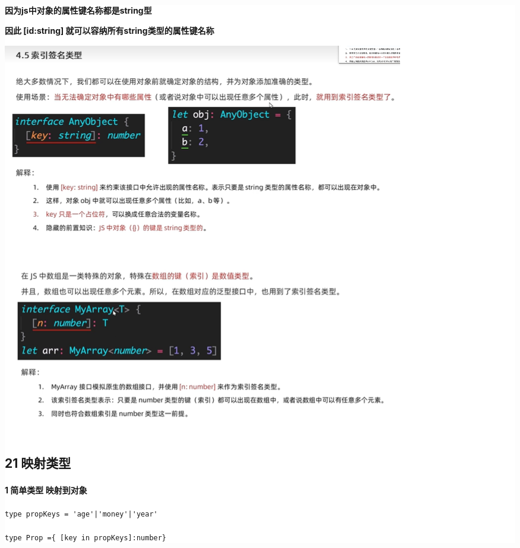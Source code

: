 **因为js中对象的属性键名称都是string型**

**因此 [id:string] 就可以容纳所有string类型的属性键名称**

![](img/Snipaste_2023-11-09_17-51-38.png)

![](img/Snipaste_2023-11-09_17-51-57.png)













## 21   映射类型

#### 1 简单类型 映射到对象

```
type propKeys = 'age'|'money'|'year'

type Prop ={ [key in propKeys]:number}

```
